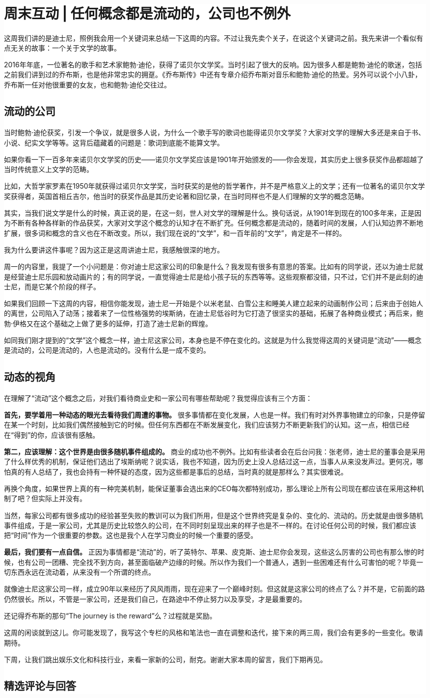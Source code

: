 # 周末互动 | 任何概念都是流动的，公司也不例外

这周我们讲的是迪士尼，照例我会用一个关键词来总结一下这周的内容。不过让我先卖个关子，在说这个关键词之前。我先来讲一个看似有点无关的故事：一个关于文学的故事。

2016年年底，一位著名的歌手和艺术家鲍勃·迪伦，获得了诺贝尔文学奖。当时引起了很大的反响。因为很多人都是鲍勃·迪伦的歌迷，包括之前我们讲到过的乔布斯，也是他非常忠实的拥趸。《乔布斯传》中还有专章介绍乔布斯对音乐和鲍勃·迪伦的热爱。另外可以说个小八卦，乔布斯一任对他很重要的女友，也和鲍勃·迪伦交往过。

## 流动的公司

当时鲍勃·迪伦获奖，引发一个争议，就是很多人说，为什么一个歌手写的歌词也能得诺贝尔文学奖？大家对文学的理解大多还是来自于书、小说、纪实文学等等。这背后蕴藏着的问题是：歌词到底能不能算文学。

如果你看一下一百多年来诺贝尔文学奖的历史——诺贝尔文学奖应该是1901年开始颁发的——你会发现，其实历史上很多获奖作品都超越了当时传统意义上文学的范畴。

比如，大哲学家罗素在1950年就获得过诺贝尔文学奖，当时获奖的是他的哲学著作，并不是严格意义上的文学；还有一位著名的诺贝尔文学奖获得者，英国首相丘吉尔，他当时的获奖作品是其历史论著和回忆录，在当时同样也不是人们理解的文学的概念范畴。

其实，当我们说文学是什么的时候，真正说的是，在这一刻，世人对文学的理解是什么。换句话说，从1901年到现在的100多年来，正是因为不断有各种各样新的作品获奖，大家对文学这个概念的认知才在不断扩充。任何概念都是流动的，随着时间的发展，人们认知边界不断地扩展，很多词和概念的含义也在不断改变。所以，我们现在说的“文学”，和一百年前的“文学”，肯定是不一样的。

我为什么要讲这件事呢？因为这正是这周讲迪士尼，我感触很深的地方。

周一的内容里，我提了一个小问题是：你对迪士尼这家公司的印象是什么？我发现有很多有意思的答案。比如有的同学说，还以为迪士尼就是经营迪士尼乐园和放动画片的；有的同学说，一直觉得迪士尼是给小孩子玩的东西等等。这些观察都没错，只不过，它们并不是此刻的迪士尼，而是它某个阶段的样子。

如果我们回顾一下这周的内容，相信你能发现，迪士尼一开始是个以米老鼠、白雪公主和睡美人建立起来的动画制作公司；后来由于创始人的离世，公司陷入了动荡；接着来了一位性格强势的埃斯纳，在迪士尼低谷时为它打造了很坚实的基础，拓展了各种商业模式；再后来，鲍勃·伊格又在这个基础之上做了更多的延伸，打造了迪士尼新的辉煌。

如同我们刚才提到的“文学”这个概念一样，迪士尼这家公司，本身也是不停在变化的。这就是为什么我觉得这周的关键词是“流动”——概念是流动的，公司是流动的，人也是流动的。没有什么是一成不变的。

## 动态的视角

在理解了“流动”这个概念之后，对我们看待商业史和一家公司有哪些帮助呢？我觉得应该有三个方面：

 **首先，要学着用一种动态的眼光去看待我们周遭的事物。** 很多事情都在变化发展，人也是一样。我们有时对外界事物建立的印象，只是停留在某一个时刻，比如我们偶然接触到它的时候。但任何东西都在不断发展变化，我们应该努力不断更新我们的认知。这一点，相信已经在“得到”的你，应该很有感触。

 **第二，应该理解：这个世界是由很多随机事件组成的。** 商业的成功也不例外。比如有些读者会在后台问我：张老师，迪士尼的董事会是采用了什么样优秀的机制，保证他们选出了埃斯纳呢？说实话，我也不知道，因为历史上没人总结过这一点，当事人从来没发声过。更何况，哪怕真的有人总结了，我也会持有一种怀疑的态度，因为这些都是事后的总结，当时真的就是那样么？其实很难说。

再换个角度，如果世界上真的有一种完美机制，能保证董事会选出来的CEO每次都特别成功，那么理论上所有公司现在都应该在采用这种机制了吧？但实际上并没有。

当然，每家公司都有很多成功的经验甚至失败的教训可以为我们所用，但是这个世界终究是复杂的、变化的、流动的。历史就是由很多随机事件组成，于是一家公司，尤其是历史比较悠久的公司，在不同时刻呈现出来的样子也是不一样的。在讨论任何公司的时候，我们都应该把“时间”作为一个很重要的参数。这也是我个人在学习商业的时候一个重要的感受。

 **最后，我们要有一点自信。** 正因为事情都是“流动”的，听了英特尔、苹果、皮克斯、迪士尼你会发现，这些这么厉害的公司也有那么惨的时候，也有公司一团糟、完全找不到方向，甚至面临破产边缘的时候。所以作为我们一个普通人，遇到一些困难还有什么可害怕的呢？毕竟一切东西永远在流动着，从来没有一个所谓的终点。

就像迪士尼这家公司一样，成立90年以来经历了风风雨雨，现在迎来了一个巅峰时刻。但这就是这家公司的终点了么？并不是，它前面的路仍然很长。所以，不管是一家公司，还是我们自己，在路途中不停止努力以及享受，才是最重要的。

还记得乔布斯的那句“The journey is the reward”么？过程就是奖励。

这周的闲谈就到这儿。你可能发现了，我写这个专栏的风格和笔法也一直在调整和迭代，接下来的两三周，我们会有更多的一些变化。敬请期待。

下周，让我们跳出娱乐文化和科技行业，来看一家新的公司，耐克。谢谢大家本周的留言，我们下期再见。

## 精选评论与回答
